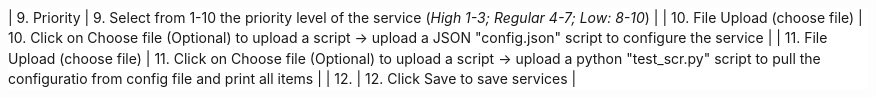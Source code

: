 | 9. Priority                   | 9. Select from 1-10 the priority level of the service (*High 1-3; Regular 4-7; Low: 8-10*)                                                                                                                                                                                                                                                                                                                                                                                                                                                                                                                                                                                                                                                                                                                                                                                                                                                                                                                                                                                                                                                                                                                                                                                                                                                                                                        |
| 10. File Upload (choose file) | 10. Click on Choose file (Optional) to upload a script -> upload a JSON "config.json" script to configure the service                                                                                                                                                                                                                                                                                                                                                                                                                                                                                                                                                                                                                                                                                                                                                                                                                                                                                                                                                                                                                                                                                                                                                                                                                                                                             |
| 11. File Upload (choose file) | 11. Click on Choose file (Optional) to upload a script -> upload a python "test_scr.py" script to pull the configuratio from config file and print all items                                                                                                                                                                                                                                                                                                                                                                                                                                                                                                                                                                                                                                                                                                                                                                                                                                                                                                                                                                                                                                                                                                                                                                                                                                      |
| 12.                           | 12. Click Save to save services                                                                                                                                                                                                                                                                                                                                                                                                                                                                                                                                                                                                                                                                                                                                                                                                                                                                                                                                                                                                                                                                                                                                                                                                                                                                                                                                                                   |